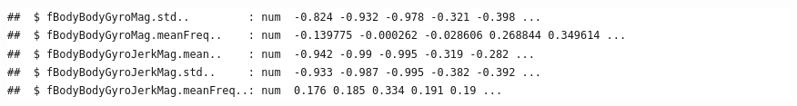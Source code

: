     ##  $ fBodyBodyGyroMag.std..         : num  -0.824 -0.932 -0.978 -0.321 -0.398 ...
    ##  $ fBodyBodyGyroMag.meanFreq..    : num  -0.139775 -0.000262 -0.028606 0.268844 0.349614 ...
    ##  $ fBodyBodyGyroJerkMag.mean..    : num  -0.942 -0.99 -0.995 -0.319 -0.282 ...
    ##  $ fBodyBodyGyroJerkMag.std..     : num  -0.933 -0.987 -0.995 -0.382 -0.392 ...
    ##  $ fBodyBodyGyroJerkMag.meanFreq..: num  0.176 0.185 0.334 0.191 0.19 ...
